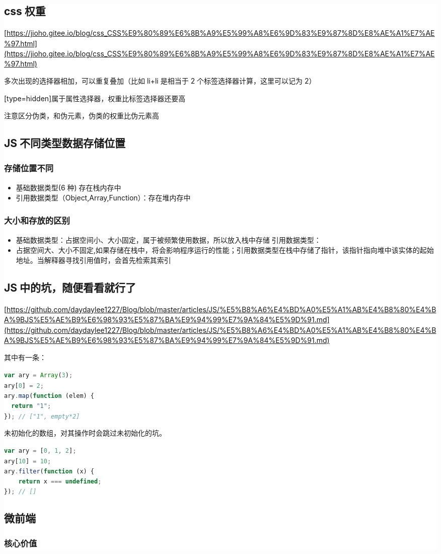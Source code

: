 ## css 权重

[https://jioho.gitee.io/blog/css_CSS%E9%80%89%E6%8B%A9%E5%99%A8%E6%9D%83%E9%87%8D%E8%AE%A1%E7%AE%97.html](https://jioho.gitee.io/blog/css_CSS%E9%80%89%E6%8B%A9%E5%99%A8%E6%9D%83%E9%87%8D%E8%AE%A1%E7%AE%97.html)

多次出现的选择器相加，可以重复叠加（比如 li+li 是相当于 2 个标签选择器计算，这里可以记为 2）

[type=hidden]属于属性选择器，权重比标签选择器还要高

注意区分伪类，和伪元素，伪类的权重比伪元素高

## JS 不同类型数据存储位置

### 存储位置不同

- 基础数据类型(6 种) 存在栈内存中
- 引用数据类型（Object,Array,Function）：存在堆内存中

### 大小和存放的区别

- 基础数据类型：占据空间小、大小固定，属于被频繁使用数据，所以放入栈中存储 引用数据类型：
- 占据空间大、大小不固定,如果存储在栈中，将会影响程序运行的性能；引用数据类型在栈中存储了指针，该指针指向堆中该实体的起始地址。当解释器寻找引用值时，会首先检索其索引

## JS 中的坑，随便看看就行了

[https://github.com/daydaylee1227/Blog/blob/master/articles/JS/%E5%B8%A6%E4%BD%A0%E5%A1%AB%E4%B8%80%E4%BA%9BJS%E5%AE%B9%E6%98%93%E5%87%BA%E9%94%99%E7%9A%84%E5%9D%91.md](https://github.com/daydaylee1227/Blog/blob/master/articles/JS/%E5%B8%A6%E4%BD%A0%E5%A1%AB%E4%B8%80%E4%BA%9BJS%E5%AE%B9%E6%98%93%E5%87%BA%E9%94%99%E7%9A%84%E5%9D%91.md)

其中有一条：

```javascript
var ary = Array(3);
ary[0] = 2;
ary.map(function (elem) {
  return "1";
}); // ["1", empty*2]
```

未初始化的数组，对其操作时会跳过未初始化的坑。

```javascript
var ary = [0, 1, 2];
ary[10] = 10;
ary.filter(function (x) {
    return x === undefined;
}); // []
```

## 微前端

### 核心价值
